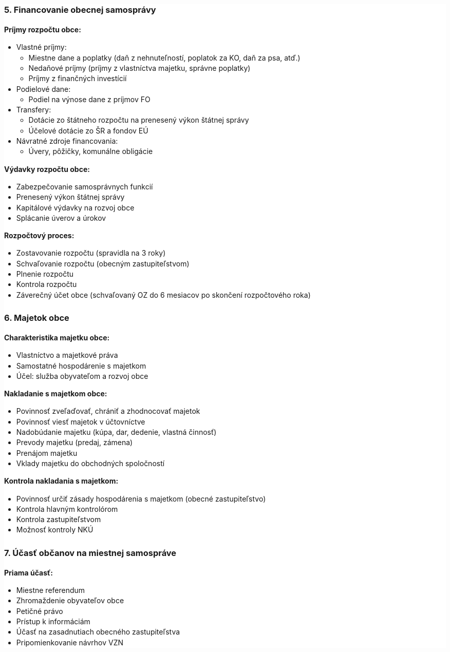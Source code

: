 ### 5. Financovanie obecnej samosprávy

**Príjmy rozpočtu obce:**
- Vlastné príjmy:
  * Miestne dane a poplatky (daň z nehnuteľností, poplatok za KO, daň za psa, atď.)
  * Nedaňové príjmy (príjmy z vlastníctva majetku, správne poplatky)
  * Príjmy z finančných investícií
- Podielové dane:
  * Podiel na výnose dane z príjmov FO
- Transfery:
  * Dotácie zo štátneho rozpočtu na prenesený výkon štátnej správy
  * Účelové dotácie zo ŠR a fondov EÚ
- Návratné zdroje financovania:
  * Úvery, pôžičky, komunálne obligácie

**Výdavky rozpočtu obce:**
- Zabezpečovanie samosprávnych funkcií
- Prenesený výkon štátnej správy
- Kapitálové výdavky na rozvoj obce
- Splácanie úverov a úrokov

**Rozpočtový proces:**
- Zostavovanie rozpočtu (spravidla na 3 roky)
- Schvaľovanie rozpočtu (obecným zastupiteľstvom)
- Plnenie rozpočtu
- Kontrola rozpočtu
- Záverečný účet obce (schvaľovaný OZ do 6 mesiacov po skončení rozpočtového roka)

### 6. Majetok obce

**Charakteristika majetku obce:**
- Vlastníctvo a majetkové práva
- Samostatné hospodárenie s majetkom
- Účel: služba obyvateľom a rozvoj obce

**Nakladanie s majetkom obce:**
- Povinnosť zveľaďovať, chrániť a zhodnocovať majetok
- Povinnosť viesť majetok v účtovníctve
- Nadobúdanie majetku (kúpa, dar, dedenie, vlastná činnosť)
- Prevody majetku (predaj, zámena)
- Prenájom majetku
- Vklady majetku do obchodných spoločností

**Kontrola nakladania s majetkom:**
- Povinnosť určiť zásady hospodárenia s majetkom (obecné zastupiteľstvo)
- Kontrola hlavným kontrolórom
- Kontrola zastupiteľstvom
- Možnosť kontroly NKÚ

### 7. Účasť občanov na miestnej samospráve

**Priama účasť:**
- Miestne referendum
- Zhromaždenie obyvateľov obce
- Petičné právo
- Prístup k informáciám
- Účasť na zasadnutiach obecného zastupiteľstva
- Pripomienkovanie návrhov VZN
